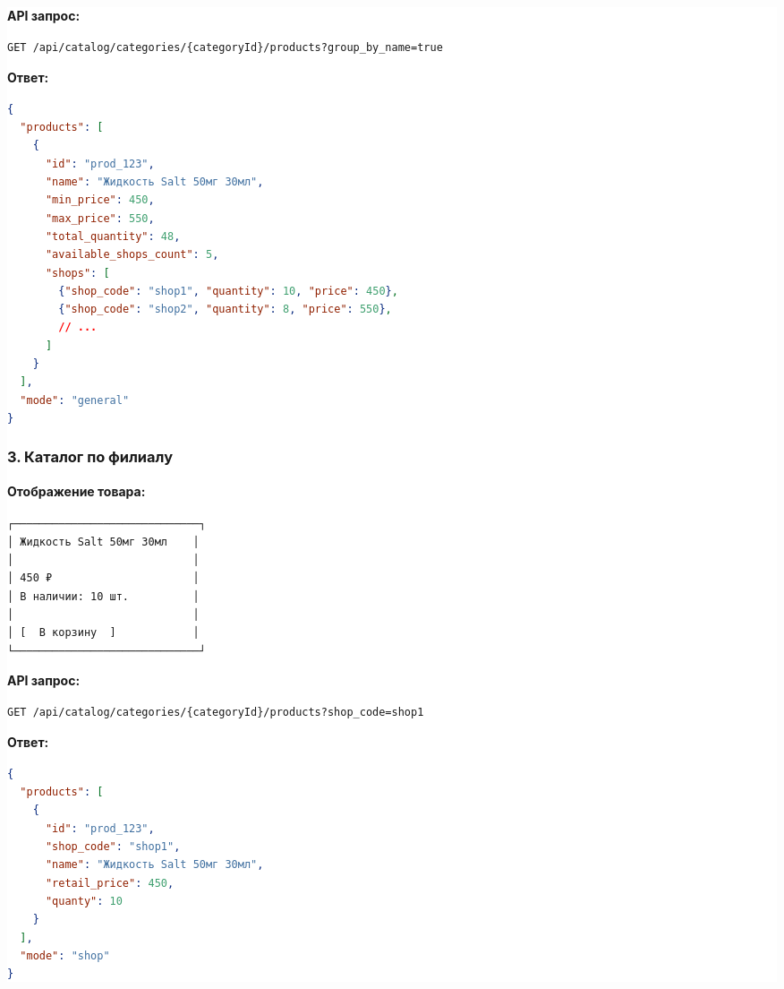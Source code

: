 **API запрос:**
```
GET /api/catalog/categories/{categoryId}/products?group_by_name=true
```

**Ответ:**
```json
{
  "products": [
    {
      "id": "prod_123",
      "name": "Жидкость Salt 50мг 30мл",
      "min_price": 450,
      "max_price": 550,
      "total_quantity": 48,
      "available_shops_count": 5,
      "shops": [
        {"shop_code": "shop1", "quantity": 10, "price": 450},
        {"shop_code": "shop2", "quantity": 8, "price": 550},
        // ...
      ]
    }
  ],
  "mode": "general"
}
```

### 3. Каталог по филиалу

**Отображение товара:**
```
┌─────────────────────────────┐
│ Жидкость Salt 50мг 30мл    │
│                            │
│ 450 ₽                      │
│ В наличии: 10 шт.          │
│                            │
│ [  В корзину  ]            │
└─────────────────────────────┘
```

**API запрос:**
```
GET /api/catalog/categories/{categoryId}/products?shop_code=shop1
```

**Ответ:**
```json
{
  "products": [
    {
      "id": "prod_123",
      "shop_code": "shop1",
      "name": "Жидкость Salt 50мг 30мл",
      "retail_price": 450,
      "quanty": 10
    }
  ],
  "mode": "shop"
}
```
